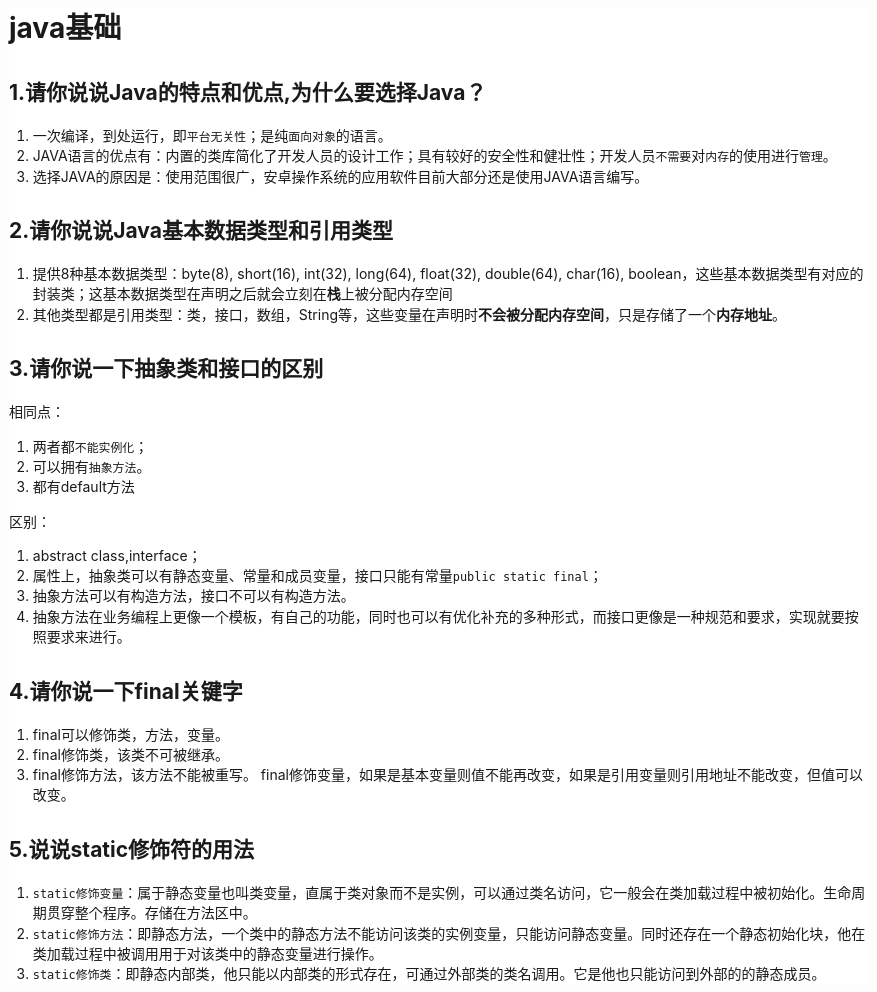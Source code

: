 # java基础

## 1.请你说说Java的特点和优点,为什么要选择Java？



1. 一次编译，到处运行，即`平台无关性`；是纯`面向对象`的语言。
2. JAVA语言的优点有：内置的类库简化了开发人员的设计工作；具有较好的安全性和健壮性；开发人员`不需要`对`内存`的使用进行`管理`。
3. 选择JAVA的原因是：使用范围很广，安卓操作系统的应用软件目前大部分还是使用JAVA语言编写。



## 2.请你说说Java基本数据类型和引用类型



1. 提供8种基本数据类型：byte(8), short(16), int(32), long(64), float(32), double(64), char(16), boolean，这些基本数据类型有对应的封装类；这基本数据类型在声明之后就会立刻在**栈**上被分配内存空间
2. 其他类型都是引用类型：类，接口，数组，String等，这些变量在声明时**不会被分配内存空间**，只是存储了一个**内存地址**。



## 3.请你说一下抽象类和接口的区别



相同点：

1. 两者都`不能实例化`；
2. 可以拥有`抽象方法`。
3. 都有default方法

 

区别：

1. abstract class,interface；
2. 属性上，抽象类可以有静态变量、常量和成员变量，接口只能有常量`public static final`；
3. 抽象方法可以有构造方法，接口不可以有构造方法。
4. 抽象方法在业务编程上更像一个模板，有自己的功能，同时也可以有优化补充的多种形式，而接口更像是一种规范和要求，实现就要按照要求来进行。



## 4.请你说一下final关键字



1. final可以修饰类，方法，变量。 
2. final修饰类，该类不可被继承。 
3. final修饰方法，该方法不能被重写。 final修饰变量，如果是基本变量则值不能再改变，如果是引用变量则引用地址不能改变，但值可以改变。



## 5.说说static修饰符的用法



1. `static修饰变量`：属于静态变量也叫类变量，直属于类对象而不是实例，可以通过类名访问，它一般会在类加载过程中被初始化。生命周期贯穿整个程序。存储在方法区中。
2.  `static修饰方法`：即静态方法，一个类中的静态方法不能访问该类的实例变量，只能访问静态变量。同时还存在一个静态初始化块，他在类加载过程中被调用用于对该类中的静态变量进行操作。 
3. `static修饰类`：即静态内部类，他只能以内部类的形式存在，可通过外部类的类名调用。它是他也只能访问到外部的的静态成员。
